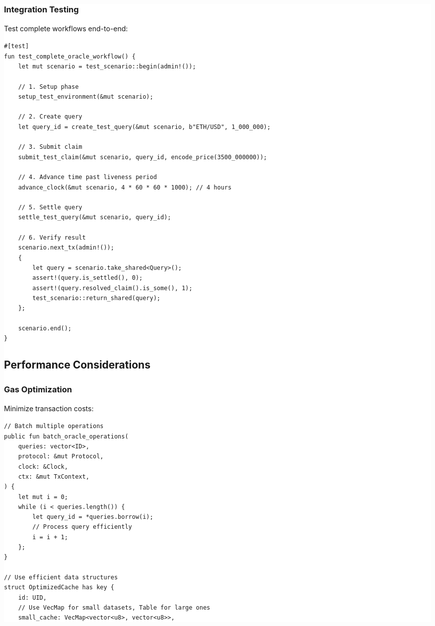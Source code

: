 ### Integration Testing

Test complete workflows end-to-end:

```move
#[test]
fun test_complete_oracle_workflow() {
    let mut scenario = test_scenario::begin(admin!());
    
    // 1. Setup phase
    setup_test_environment(&mut scenario);
    
    // 2. Create query
    let query_id = create_test_query(&mut scenario, b"ETH/USD", 1_000_000);
    
    // 3. Submit claim
    submit_test_claim(&mut scenario, query_id, encode_price(3500_000000));
    
    // 4. Advance time past liveness period
    advance_clock(&mut scenario, 4 * 60 * 60 * 1000); // 4 hours
    
    // 5. Settle query
    settle_test_query(&mut scenario, query_id);
    
    // 6. Verify result
    scenario.next_tx(admin!());
    {
        let query = scenario.take_shared<Query>();
        assert!(query.is_settled(), 0);
        assert!(query.resolved_claim().is_some(), 1);
        test_scenario::return_shared(query);
    };
    
    scenario.end();
}
```

## Performance Considerations

### Gas Optimization

Minimize transaction costs:

```move
// Batch multiple operations
public fun batch_oracle_operations(
    queries: vector<ID>,
    protocol: &mut Protocol,
    clock: &Clock,
    ctx: &mut TxContext,
) {
    let mut i = 0;
    while (i < queries.length()) {
        let query_id = *queries.borrow(i);
        // Process query efficiently
        i = i + 1;
    };
}

// Use efficient data structures
struct OptimizedCache has key {
    id: UID,
    // Use VecMap for small datasets, Table for large ones
    small_cache: VecMap<vector<u8>, vector<u8>>,
```